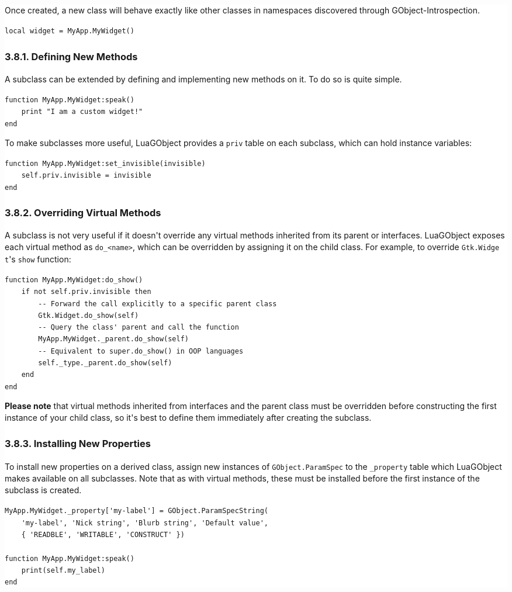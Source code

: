 Once created, a new class will behave exactly like other classes in namespaces
discovered through GObject-Introspection.

    local widget = MyApp.MyWidget()

### 3.8.1. Defining New Methods

A subclass can be extended by defining and implementing new methods on it. To
do so is quite simple.

    function MyApp.MyWidget:speak()
        print "I am a custom widget!"
    end

To make subclasses more useful, LuaGObject provides a `priv` table on each
subclass, which can hold instance variables:

    function MyApp.MyWidget:set_invisible(invisible)
        self.priv.invisible = invisible
    end

### 3.8.2. Overriding Virtual Methods

A subclass is not very useful if it doesn't override any virtual methods
inherited from its parent or interfaces. LuaGObject exposes each virtual method
as `do_<name>`, which can be overridden by assigning it on the child class. For
example, to override `Gtk.Widget`'s `show` function:

    function MyApp.MyWidget:do_show()
        if not self.priv.invisible then
            -- Forward the call explicitly to a specific parent class
            Gtk.Widget.do_show(self)
            -- Query the class' parent and call the function
            MyApp.MyWidget._parent.do_show(self)
            -- Equivalent to super.do_show() in OOP languages
            self._type._parent.do_show(self)
        end
    end

**Please note** that virtual methods inherited from interfaces and the parent
class must be overridden before constructing the first instance of your child
class, so it's best to define them immediately after creating the subclass.

### 3.8.3. Installing New Properties

To install new properties on a derived class, assign new instances of
`GObject.ParamSpec` to the `_property` table which LuaGObject makes available
on all subclasses. Note that as with virtual methods, these must be installed
before the first instance of the subclass is created.

    MyApp.MyWidget._property['my-label'] = GObject.ParamSpecString(
        'my-label', 'Nick string', 'Blurb string', 'Default value',
        { 'READBLE', 'WRITABLE', 'CONSTRUCT' })

    function MyApp.MyWidget:speak()
        print(self.my_label)
    end
